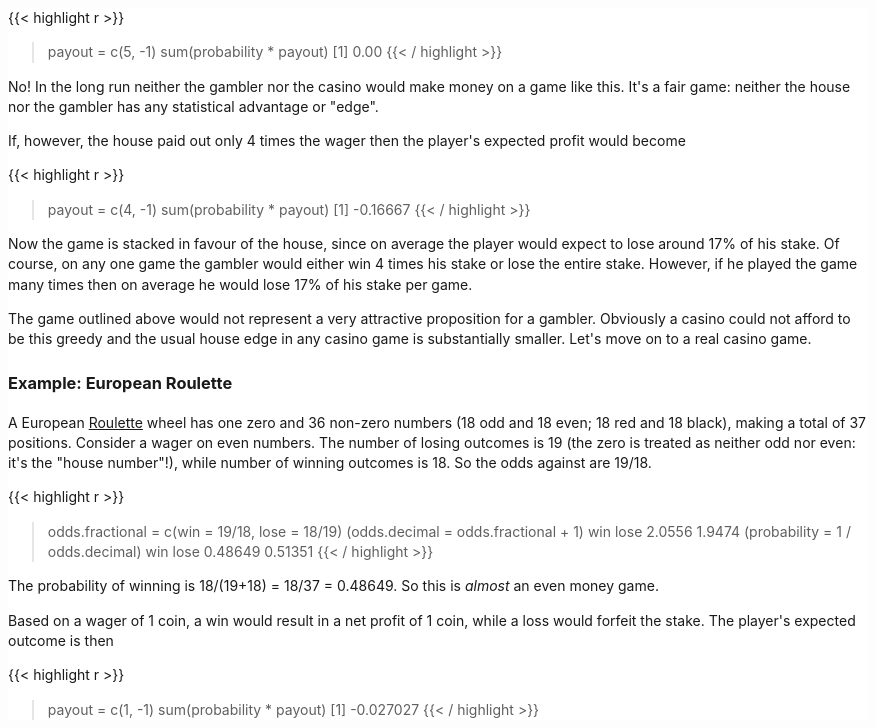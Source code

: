 {{< highlight r >}}
> payout = c(5, -1)
> sum(probability * payout)
[1] 0.00
{{< / highlight >}}

No! In the long run neither the gambler nor the casino would make money on a game like this. It's a fair game: neither the house nor the gambler has any statistical advantage or "edge".

If, however, the house paid out only 4 times the wager then the player's expected profit would become

{{< highlight r >}}
> payout = c(4, -1)
> sum(probability * payout)
[1] -0.16667
{{< / highlight >}}

Now the game is stacked in favour of the house, since on average the player would expect to lose around 17% of his stake. Of course, on any one game the gambler would either win 4 times his stake or lose the entire stake. However, if he played the game many times then on average he would lose 17% of his stake per game.

The game outlined above would not represent a very attractive proposition for a gambler. Obviously a casino could not afford to be this greedy and the usual house edge in any casino game is substantially smaller. Let's move on to a real casino game.

### Example: European Roulette



A European <a href="https://en.wikipedia.org/wiki/Roulette">Roulette</a> wheel has one zero and 36 non-zero numbers (18 odd and 18 even; 18 red and 18 black), making a total of 37 positions. Consider a wager on even numbers. The number of losing outcomes is 19 (the zero is treated as neither odd nor even: it's the "house number"!), while number of winning outcomes is 18. So the odds against are 19/18.

{{< highlight r >}}
> odds.fractional = c(win = 19/18, lose = 18/19)
> (odds.decimal = odds.fractional + 1)
    win   lose
 2.0556 1.9474
> (probability = 1 / odds.decimal)
     win    lose
 0.48649 0.51351
{{< / highlight >}}

The probability of winning is 18/(19+18) = 18/37 = 0.48649. So this is <em>almost</em> an even money game.

Based on a wager of 1 coin, a win would result in a net profit of 1 coin, while a loss would forfeit the stake. The player's expected outcome is then

{{< highlight r >}}
> payout = c(1, -1)
> sum(probability * payout)
[1] -0.027027
{{< / highlight >}}
